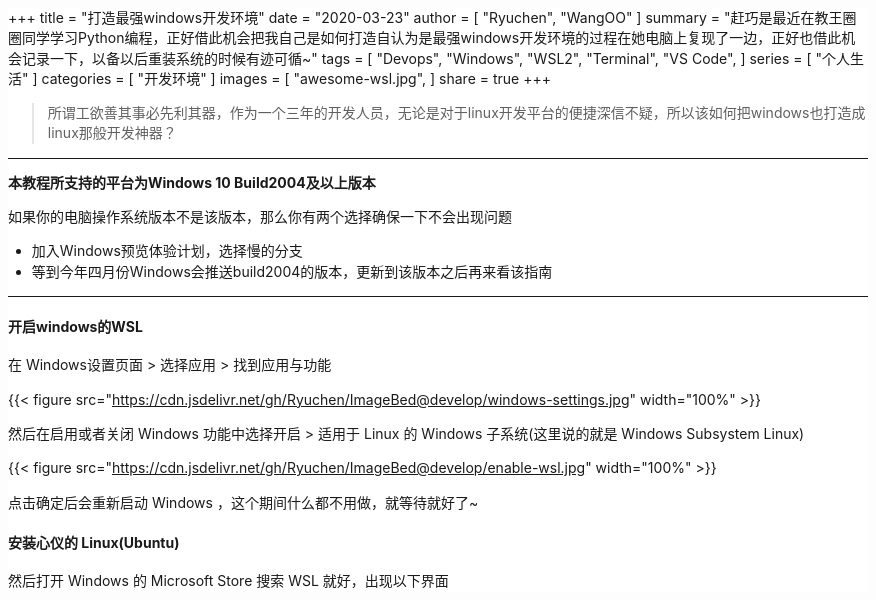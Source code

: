 +++
title = "打造最强windows开发环境"
date = "2020-03-23"
author = [
    "Ryuchen",
    "WangOO"
]
summary = "赶巧是最近在教王圈圈同学学习Python编程，正好借此机会把我自己是如何打造自认为是最强windows开发环境的过程在她电脑上复现了一边，正好也借此机会记录一下，以备以后重装系统的时候有迹可循~"
tags = [
    "Devops",
    "Windows",
    "WSL2",
    "Terminal",
    "VS Code",
]
series = [
    "个人生活"
]
categories = [
    "开发环境"
]
images = [
    "awesome-wsl.jpg",
]
share = true
+++

> 所谓工欲善其事必先利其器，作为一个三年的开发人员，无论是对于linux开发平台的便捷深信不疑，所以该如何把windows也打造成linux那般开发神器？

---
**本教程所支持的平台为Windows 10 Build2004及以上版本**

如果你的电脑操作系统版本不是该版本，那么你有两个选择确保一下不会出现问题
+ 加入Windows预览体验计划，选择慢的分支
+ 等到今年四月份Windows会推送build2004的版本，更新到该版本之后再来看该指南
---

#### 开启windows的WSL

在 Windows设置页面 > 选择应用 > 找到应用与功能

{{< figure src="https://cdn.jsdelivr.net/gh/Ryuchen/ImageBed@develop/windows-settings.jpg" width="100%" >}}

然后在启用或者关闭 Windows 功能中选择开启 > 适用于 Linux 的 Windows 子系统(这里说的就是 Windows Subsystem Linux)

{{< figure src="https://cdn.jsdelivr.net/gh/Ryuchen/ImageBed@develop/enable-wsl.jpg" width="100%" >}}

点击确定后会重新启动 Windows ，这个期间什么都不用做，就等待就好了~

#### 安装心仪的 Linux(Ubuntu)

然后打开 Windows 的 Microsoft Store 搜索 WSL 就好，出现以下界面
